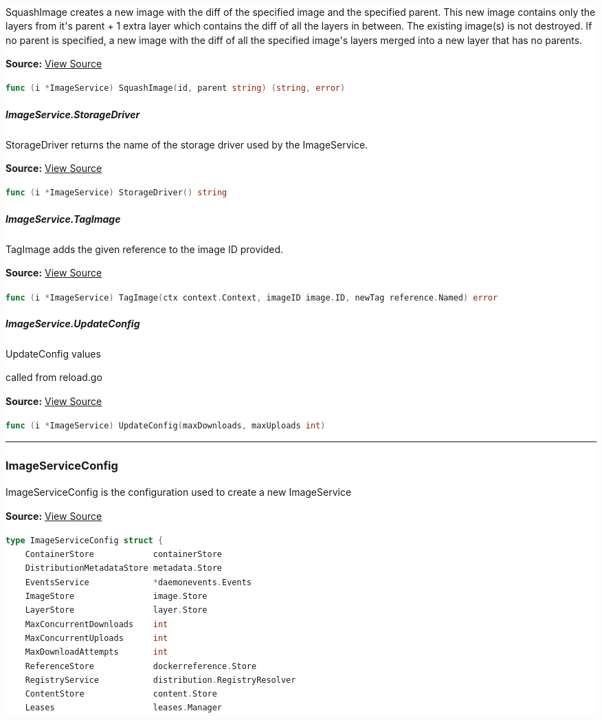 SquashImage creates a new image with the diff of the specified image and the specified parent.
This new image contains only the layers from it's parent + 1 extra layer which contains the diff of all the layers in between.
The existing image(s) is not destroyed.
If no parent is specified, a new image with the diff of all the specified image's layers merged into a new layer that has no parents.

**Source:** [View Source](https://github.com/docker/docker/blob/v28.3.0/daemon/images/image_squash.go#L17)  

```go
func (i *ImageService) SquashImage(id, parent string) (string, error)
```

##### ImageService.StorageDriver

StorageDriver returns the name of the storage driver used by the ImageService.

**Source:** [View Source](https://github.com/docker/docker/blob/v28.3.0/daemon/images/service.go#L180)  

```go
func (i *ImageService) StorageDriver() string
```

##### ImageService.TagImage

TagImage adds the given reference to the image ID provided.

**Source:** [View Source](https://github.com/docker/docker/blob/v28.3.0/daemon/images/image_tag.go#L12)  

```go
func (i *ImageService) TagImage(ctx context.Context, imageID image.ID, newTag reference.Named) error
```

##### ImageService.UpdateConfig

UpdateConfig values

called from reload.go

**Source:** [View Source](https://github.com/docker/docker/blob/v28.3.0/daemon/images/service.go#L245)  

```go
func (i *ImageService) UpdateConfig(maxDownloads, maxUploads int)
```

---

### ImageServiceConfig

ImageServiceConfig is the configuration used to create a new ImageService

**Source:** [View Source](https://github.com/docker/docker/blob/v28.3.0/daemon/images/service.go#L34)  

```go
type ImageServiceConfig struct {
	ContainerStore            containerStore
	DistributionMetadataStore metadata.Store
	EventsService             *daemonevents.Events
	ImageStore                image.Store
	LayerStore                layer.Store
	MaxConcurrentDownloads    int
	MaxConcurrentUploads      int
	MaxDownloadAttempts       int
	ReferenceStore            dockerreference.Store
	RegistryService           distribution.RegistryResolver
	ContentStore              content.Store
	Leases                    leases.Manager
```